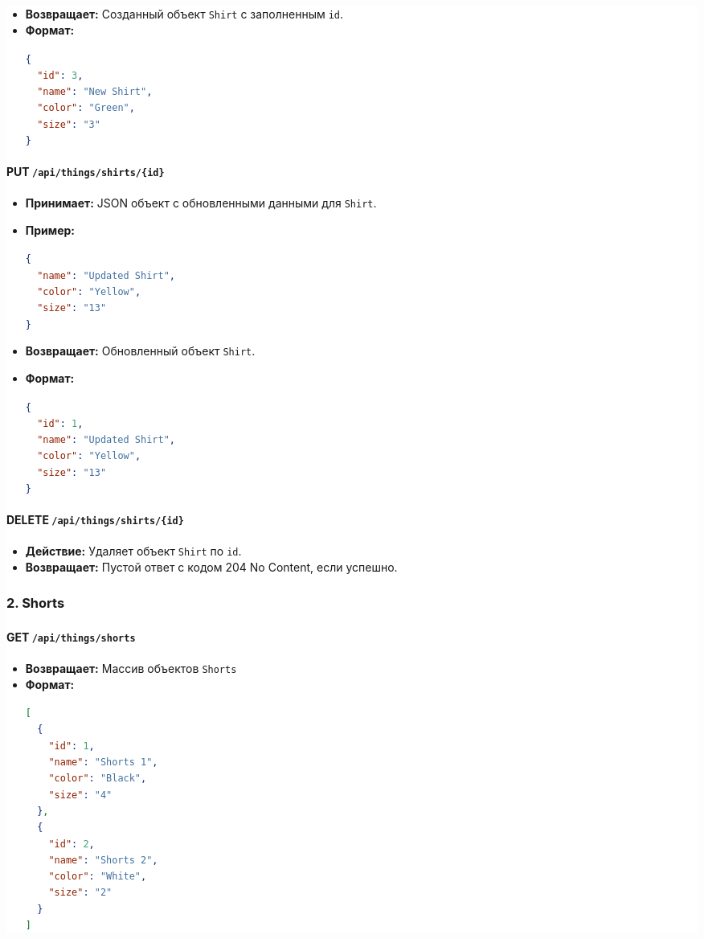 - **Возвращает:** Созданный объект `Shirt` с заполненным `id`.
- **Формат:**
  ```json
  {
    "id": 3,
    "name": "New Shirt",
    "color": "Green",
    "size": "3"
  }
  ```

#### **PUT** `/api/things/shirts/{id}`
- **Принимает:** JSON объект с обновленными данными для `Shirt`.
- **Пример:**
  ```json
  {
    "name": "Updated Shirt",
    "color": "Yellow",
    "size": "13"
  }
  ```

- **Возвращает:** Обновленный объект `Shirt`.
- **Формат:**
  ```json
  {
    "id": 1,
    "name": "Updated Shirt",
    "color": "Yellow",
    "size": "13"
  }
  ```

#### **DELETE** `/api/things/shirts/{id}`
- **Действие:** Удаляет объект `Shirt` по `id`.
- **Возвращает:** Пустой ответ с кодом 204 No Content, если успешно.

### 2. **Shorts**

#### **GET** `/api/things/shorts`
- **Возвращает:** Массив объектов `Shorts`
- **Формат:**
  ```json
  [
    {
      "id": 1,
      "name": "Shorts 1",
      "color": "Black",
      "size": "4"
    },
    {
      "id": 2,
      "name": "Shorts 2",
      "color": "White",
      "size": "2"
    }
  ]
  ```
